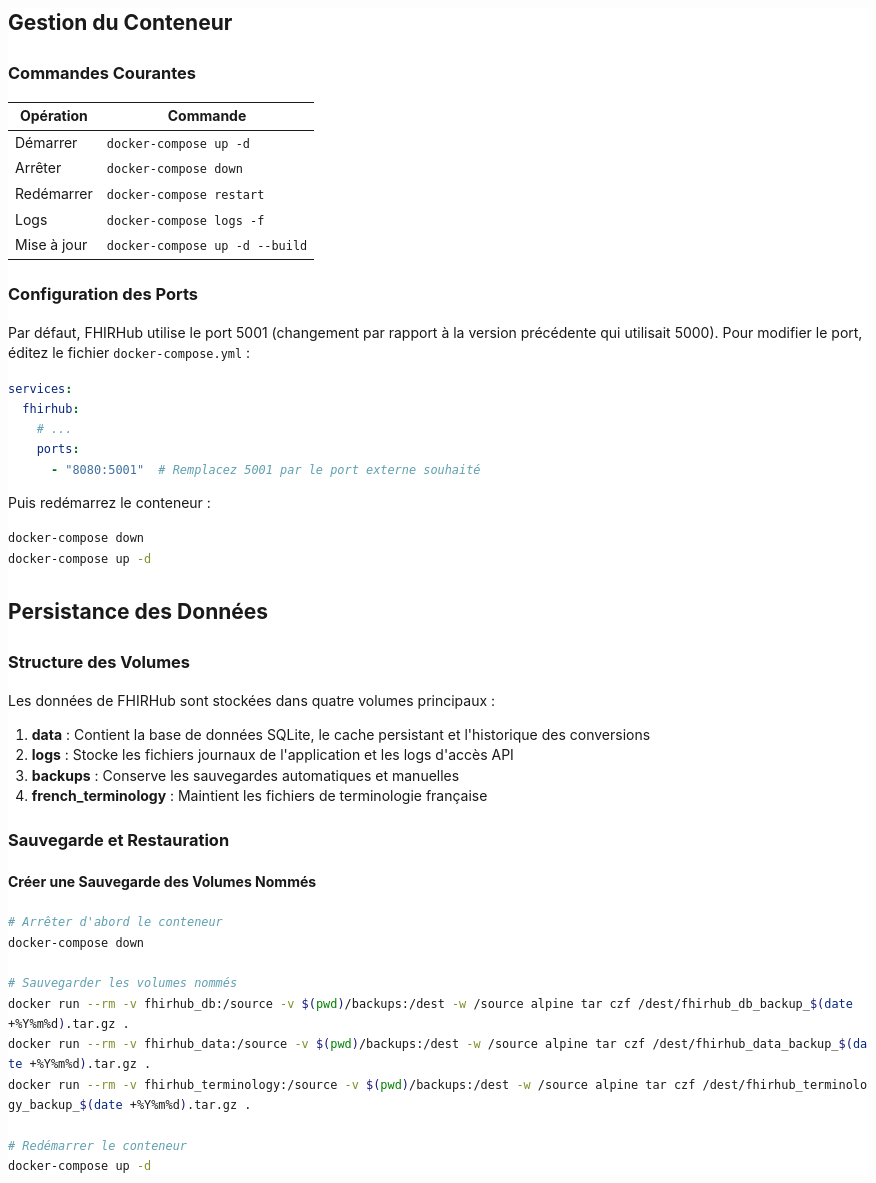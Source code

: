 ## Gestion du Conteneur

### Commandes Courantes

| Opération | Commande |
|-----------|----------|
| Démarrer  | `docker-compose up -d` |
| Arrêter   | `docker-compose down` |
| Redémarrer| `docker-compose restart` |
| Logs      | `docker-compose logs -f` |
| Mise à jour | `docker-compose up -d --build` |

### Configuration des Ports

Par défaut, FHIRHub utilise le port 5001 (changement par rapport à la version précédente qui utilisait 5000). Pour modifier le port, éditez le fichier `docker-compose.yml` :

```yaml
services:
  fhirhub:
    # ...
    ports:
      - "8080:5001"  # Remplacez 5001 par le port externe souhaité
```

Puis redémarrez le conteneur :

```bash
docker-compose down
docker-compose up -d
```

## Persistance des Données

### Structure des Volumes

Les données de FHIRHub sont stockées dans quatre volumes principaux :

1. **data** : Contient la base de données SQLite, le cache persistant et l'historique des conversions
2. **logs** : Stocke les fichiers journaux de l'application et les logs d'accès API
3. **backups** : Conserve les sauvegardes automatiques et manuelles
4. **french_terminology** : Maintient les fichiers de terminologie française

### Sauvegarde et Restauration

#### Créer une Sauvegarde des Volumes Nommés

```bash
# Arrêter d'abord le conteneur
docker-compose down

# Sauvegarder les volumes nommés
docker run --rm -v fhirhub_db:/source -v $(pwd)/backups:/dest -w /source alpine tar czf /dest/fhirhub_db_backup_$(date +%Y%m%d).tar.gz .
docker run --rm -v fhirhub_data:/source -v $(pwd)/backups:/dest -w /source alpine tar czf /dest/fhirhub_data_backup_$(date +%Y%m%d).tar.gz .
docker run --rm -v fhirhub_terminology:/source -v $(pwd)/backups:/dest -w /source alpine tar czf /dest/fhirhub_terminology_backup_$(date +%Y%m%d).tar.gz .

# Redémarrer le conteneur
docker-compose up -d
```